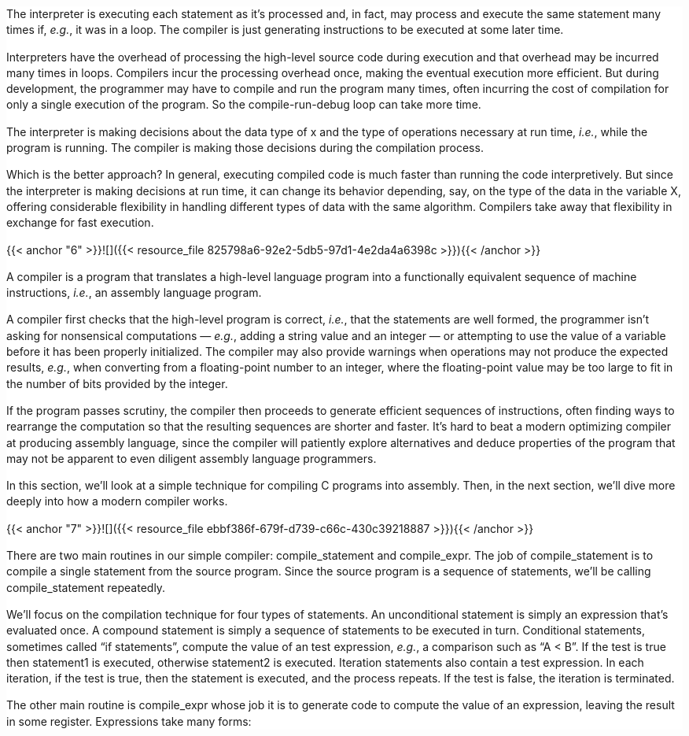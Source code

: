 The interpreter is executing each statement as it’s processed and, in fact, may process and execute the same statement many times if, _e.g._, it was in a loop. The compiler is just generating instructions to be executed at some later time.

Interpreters have the overhead of processing the high-level source code during execution and that overhead may be incurred many times in loops. Compilers incur the processing overhead once, making the eventual execution more efficient. But during development, the programmer may have to compile and run the program many times, often incurring the cost of compilation for only a single execution of the program. So the compile-run-debug loop can take more time.

The interpreter is making decisions about the data type of x and the type of operations necessary at run time, _i.e._, while the program is running. The compiler is making those decisions during the compilation process.

Which is the better approach? In general, executing compiled code is much faster than running the code interpretively. But since the interpreter is making decisions at run time, it can change its behavior depending, say, on the type of the data in the variable X, offering considerable flexibility in handling different types of data with the same algorithm. Compilers take away that flexibility in exchange for fast execution.

{{< anchor "6" >}}![]({{< resource_file 825798a6-92e2-5db5-97d1-4e2da4a6398c >}}){{< /anchor >}}

A compiler is a program that translates a high-level language program into a functionally equivalent sequence of machine instructions, _i.e._, an assembly language program.

A compiler first checks that the high-level program is correct, _i.e._, that the statements are well formed, the programmer isn’t asking for nonsensical computations — _e.g._, adding a string value and an integer — or attempting to use the value of a variable before it has been properly initialized. The compiler may also provide warnings when operations may not produce the expected results, _e.g._, when converting from a floating-point number to an integer, where the floating-point value may be too large to fit in the number of bits provided by the integer.

If the program passes scrutiny, the compiler then proceeds to generate efficient sequences of instructions, often finding ways to rearrange the computation so that the resulting sequences are shorter and faster. It’s hard to beat a modern optimizing compiler at producing assembly language, since the compiler will patiently explore alternatives and deduce properties of the program that may not be apparent to even diligent assembly language programmers.

In this section, we’ll look at a simple technique for compiling C programs into assembly. Then, in the next section, we’ll dive more deeply into how a modern compiler works.

{{< anchor "7" >}}![]({{< resource_file ebbf386f-679f-d739-c66c-430c39218887 >}}){{< /anchor >}}

There are two main routines in our simple compiler: compile\_statement and compile\_expr. The job of compile\_statement is to compile a single statement from the source program. Since the source program is a sequence of statements, we’ll be calling compile\_statement repeatedly.

We’ll focus on the compilation technique for four types of statements. An unconditional statement is simply an expression that’s evaluated once. A compound statement is simply a sequence of statements to be executed in turn. Conditional statements, sometimes called “if statements”, compute the value of an test expression, _e.g._, a comparison such as “A < B”. If the test is true then statement1 is executed, otherwise statement2 is executed. Iteration statements also contain a test expression. In each iteration, if the test is true, then the statement is executed, and the process repeats. If the test is false, the iteration is terminated.

The other main routine is compile\_expr whose job it is to generate code to compute the value of an expression, leaving the result in some register. Expressions take many forms:
